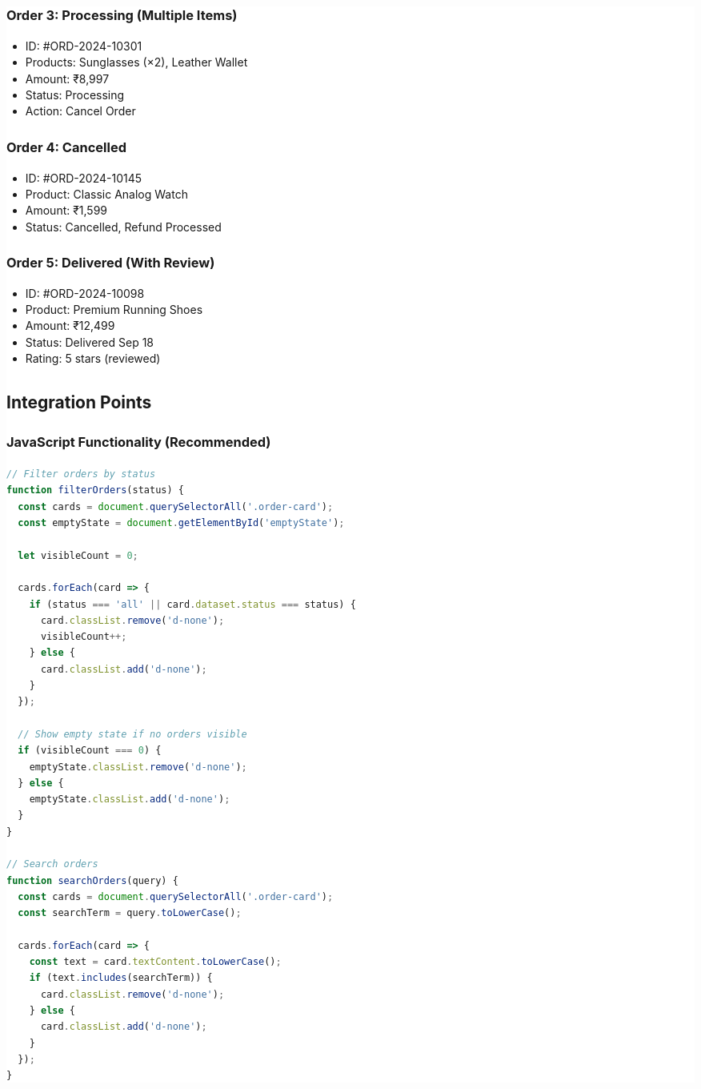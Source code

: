 ### Order 3: Processing (Multiple Items)
- ID: #ORD-2024-10301
- Products: Sunglasses (×2), Leather Wallet
- Amount: ₹8,997
- Status: Processing
- Action: Cancel Order

### Order 4: Cancelled
- ID: #ORD-2024-10145
- Product: Classic Analog Watch
- Amount: ₹1,599
- Status: Cancelled, Refund Processed

### Order 5: Delivered (With Review)
- ID: #ORD-2024-10098
- Product: Premium Running Shoes
- Amount: ₹12,499
- Status: Delivered Sep 18
- Rating: 5 stars (reviewed)

## Integration Points

### JavaScript Functionality (Recommended)
```javascript
// Filter orders by status
function filterOrders(status) {
  const cards = document.querySelectorAll('.order-card');
  const emptyState = document.getElementById('emptyState');
  
  let visibleCount = 0;
  
  cards.forEach(card => {
    if (status === 'all' || card.dataset.status === status) {
      card.classList.remove('d-none');
      visibleCount++;
    } else {
      card.classList.add('d-none');
    }
  });
  
  // Show empty state if no orders visible
  if (visibleCount === 0) {
    emptyState.classList.remove('d-none');
  } else {
    emptyState.classList.add('d-none');
  }
}

// Search orders
function searchOrders(query) {
  const cards = document.querySelectorAll('.order-card');
  const searchTerm = query.toLowerCase();
  
  cards.forEach(card => {
    const text = card.textContent.toLowerCase();
    if (text.includes(searchTerm)) {
      card.classList.remove('d-none');
    } else {
      card.classList.add('d-none');
    }
  });
}
```